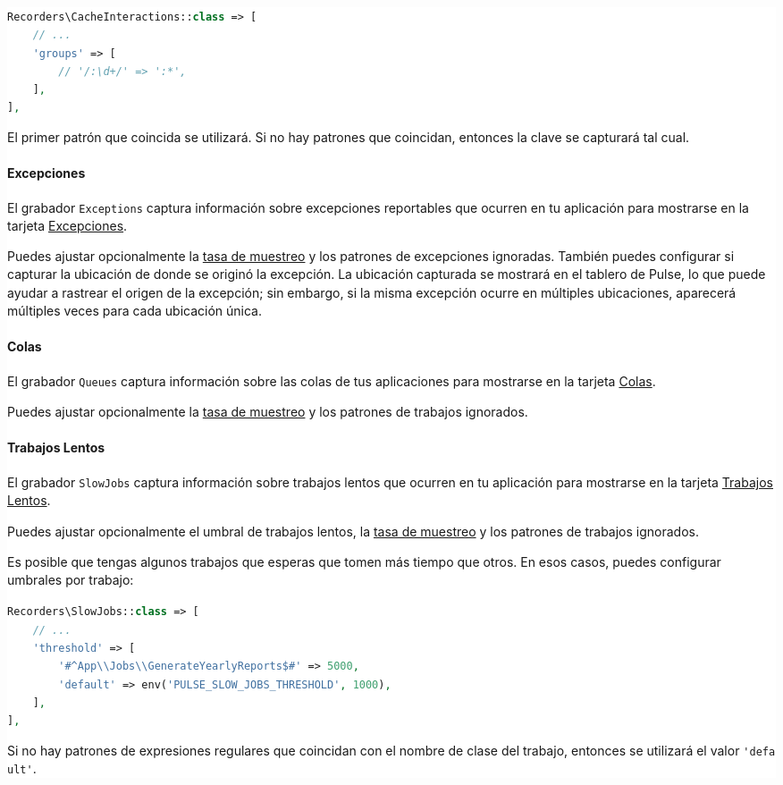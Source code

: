 ```php
Recorders\CacheInteractions::class => [
    // ...
    'groups' => [
        // '/:\d+/' => ':*',
    ],
],
```

El primer patrón que coincida se utilizará. Si no hay patrones que coincidan, entonces la clave se capturará tal cual.

<a name="exceptions-recorder"></a>
#### Excepciones

El grabador `Exceptions` captura información sobre excepciones reportables que ocurren en tu aplicación para mostrarse en la tarjeta [Excepciones](#exceptions-card).

Puedes ajustar opcionalmente la [tasa de muestreo](#sampling) y los patrones de excepciones ignoradas. También puedes configurar si capturar la ubicación de donde se originó la excepción. La ubicación capturada se mostrará en el tablero de Pulse, lo que puede ayudar a rastrear el origen de la excepción; sin embargo, si la misma excepción ocurre en múltiples ubicaciones, aparecerá múltiples veces para cada ubicación única.

<a name="queues-recorder"></a>
#### Colas

El grabador `Queues` captura información sobre las colas de tus aplicaciones para mostrarse en la tarjeta [Colas](#queues-card).

Puedes ajustar opcionalmente la [tasa de muestreo](#sampling) y los patrones de trabajos ignorados.

<a name="slow-jobs-recorder"></a>
#### Trabajos Lentos

El grabador `SlowJobs` captura información sobre trabajos lentos que ocurren en tu aplicación para mostrarse en la tarjeta [Trabajos Lentos](#slow-jobs-recorder).

Puedes ajustar opcionalmente el umbral de trabajos lentos, la [tasa de muestreo](#sampling) y los patrones de trabajos ignorados.

Es posible que tengas algunos trabajos que esperas que tomen más tiempo que otros. En esos casos, puedes configurar umbrales por trabajo:

```php
Recorders\SlowJobs::class => [
    // ...
    'threshold' => [
        '#^App\\Jobs\\GenerateYearlyReports$#' => 5000,
        'default' => env('PULSE_SLOW_JOBS_THRESHOLD', 1000),
    ],
],
```

Si no hay patrones de expresiones regulares que coincidan con el nombre de clase del trabajo, entonces se utilizará el valor `'default'`.
